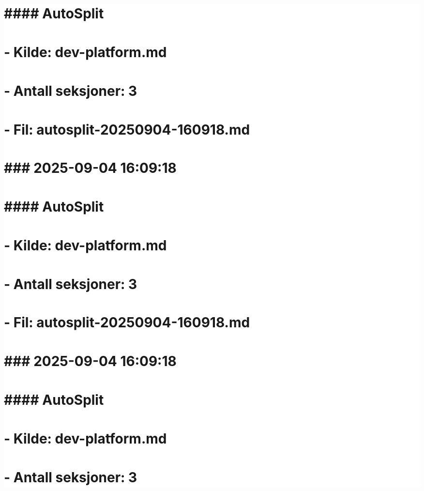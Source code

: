 # \#### AutoSplit

# \- Kilde: dev-platform.md

# \- Antall seksjoner: 3

# \- Fil: autosplit-20250904-160918.md

#

#

#

#

# \### 2025-09-04 16:09:18

# \#### AutoSplit

# \- Kilde: dev-platform.md

# \- Antall seksjoner: 3

# \- Fil: autosplit-20250904-160918.md

#

#

#

#

# \### 2025-09-04 16:09:18

# \#### AutoSplit

# \- Kilde: dev-platform.md

# \- Antall seksjoner: 3
